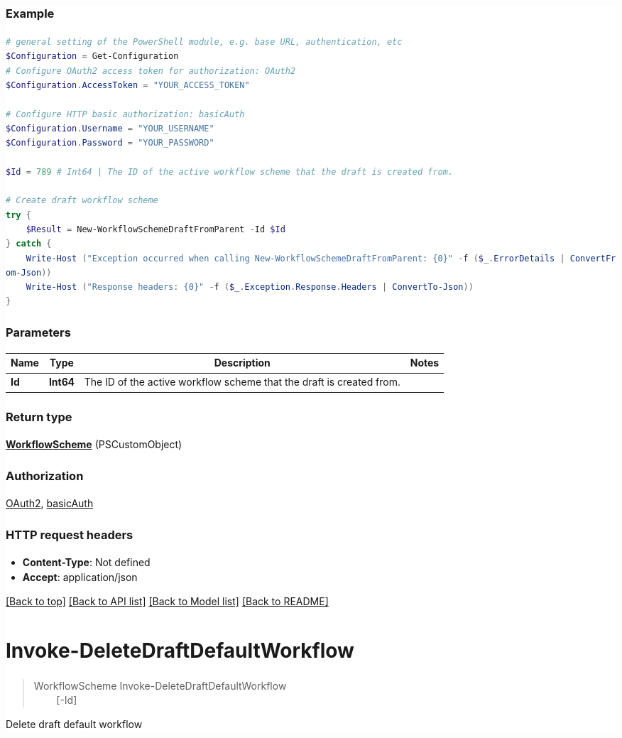 ### Example
```powershell
# general setting of the PowerShell module, e.g. base URL, authentication, etc
$Configuration = Get-Configuration
# Configure OAuth2 access token for authorization: OAuth2
$Configuration.AccessToken = "YOUR_ACCESS_TOKEN"

# Configure HTTP basic authorization: basicAuth
$Configuration.Username = "YOUR_USERNAME"
$Configuration.Password = "YOUR_PASSWORD"

$Id = 789 # Int64 | The ID of the active workflow scheme that the draft is created from.

# Create draft workflow scheme
try {
    $Result = New-WorkflowSchemeDraftFromParent -Id $Id
} catch {
    Write-Host ("Exception occurred when calling New-WorkflowSchemeDraftFromParent: {0}" -f ($_.ErrorDetails | ConvertFrom-Json))
    Write-Host ("Response headers: {0}" -f ($_.Exception.Response.Headers | ConvertTo-Json))
}
```

### Parameters

Name | Type | Description  | Notes
------------- | ------------- | ------------- | -------------
 **Id** | **Int64**| The ID of the active workflow scheme that the draft is created from. | 

### Return type

[**WorkflowScheme**](WorkflowScheme.md) (PSCustomObject)

### Authorization

[OAuth2](../README.md#OAuth2), [basicAuth](../README.md#basicAuth)

### HTTP request headers

 - **Content-Type**: Not defined
 - **Accept**: application/json

[[Back to top]](#) [[Back to API list]](../README.md#documentation-for-api-endpoints) [[Back to Model list]](../README.md#documentation-for-models) [[Back to README]](../README.md)

<a name="Invoke-DeleteDraftDefaultWorkflow"></a>
# **Invoke-DeleteDraftDefaultWorkflow**
> WorkflowScheme Invoke-DeleteDraftDefaultWorkflow<br>
> &nbsp;&nbsp;&nbsp;&nbsp;&nbsp;&nbsp;&nbsp;&nbsp;[-Id] <Int64><br>

Delete draft default workflow
